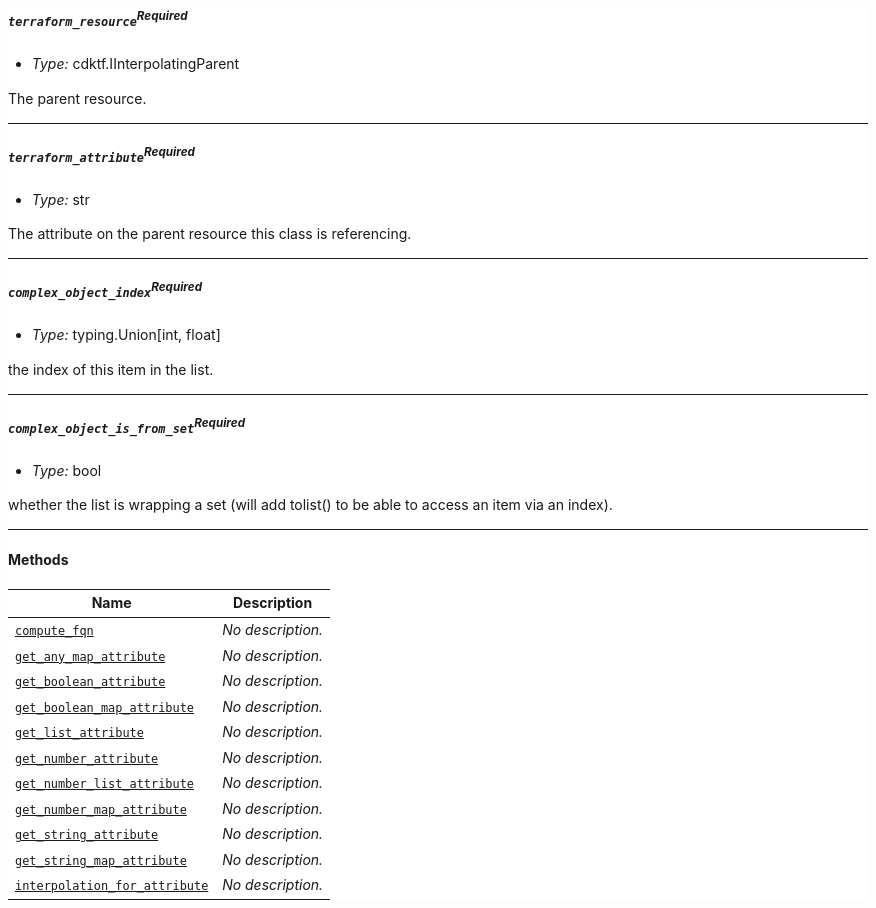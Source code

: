 
##### `terraform_resource`<sup>Required</sup> <a name="terraform_resource" id="rhizo-co-terraform-provider-vantage.dataVantageSavedFilters.DataVantageSavedFiltersFiltersOutputReference.Initializer.parameter.terraformResource"></a>

- *Type:* cdktf.IInterpolatingParent

The parent resource.

---

##### `terraform_attribute`<sup>Required</sup> <a name="terraform_attribute" id="rhizo-co-terraform-provider-vantage.dataVantageSavedFilters.DataVantageSavedFiltersFiltersOutputReference.Initializer.parameter.terraformAttribute"></a>

- *Type:* str

The attribute on the parent resource this class is referencing.

---

##### `complex_object_index`<sup>Required</sup> <a name="complex_object_index" id="rhizo-co-terraform-provider-vantage.dataVantageSavedFilters.DataVantageSavedFiltersFiltersOutputReference.Initializer.parameter.complexObjectIndex"></a>

- *Type:* typing.Union[int, float]

the index of this item in the list.

---

##### `complex_object_is_from_set`<sup>Required</sup> <a name="complex_object_is_from_set" id="rhizo-co-terraform-provider-vantage.dataVantageSavedFilters.DataVantageSavedFiltersFiltersOutputReference.Initializer.parameter.complexObjectIsFromSet"></a>

- *Type:* bool

whether the list is wrapping a set (will add tolist() to be able to access an item via an index).

---

#### Methods <a name="Methods" id="Methods"></a>

| **Name** | **Description** |
| --- | --- |
| <code><a href="#rhizo-co-terraform-provider-vantage.dataVantageSavedFilters.DataVantageSavedFiltersFiltersOutputReference.computeFqn">compute_fqn</a></code> | *No description.* |
| <code><a href="#rhizo-co-terraform-provider-vantage.dataVantageSavedFilters.DataVantageSavedFiltersFiltersOutputReference.getAnyMapAttribute">get_any_map_attribute</a></code> | *No description.* |
| <code><a href="#rhizo-co-terraform-provider-vantage.dataVantageSavedFilters.DataVantageSavedFiltersFiltersOutputReference.getBooleanAttribute">get_boolean_attribute</a></code> | *No description.* |
| <code><a href="#rhizo-co-terraform-provider-vantage.dataVantageSavedFilters.DataVantageSavedFiltersFiltersOutputReference.getBooleanMapAttribute">get_boolean_map_attribute</a></code> | *No description.* |
| <code><a href="#rhizo-co-terraform-provider-vantage.dataVantageSavedFilters.DataVantageSavedFiltersFiltersOutputReference.getListAttribute">get_list_attribute</a></code> | *No description.* |
| <code><a href="#rhizo-co-terraform-provider-vantage.dataVantageSavedFilters.DataVantageSavedFiltersFiltersOutputReference.getNumberAttribute">get_number_attribute</a></code> | *No description.* |
| <code><a href="#rhizo-co-terraform-provider-vantage.dataVantageSavedFilters.DataVantageSavedFiltersFiltersOutputReference.getNumberListAttribute">get_number_list_attribute</a></code> | *No description.* |
| <code><a href="#rhizo-co-terraform-provider-vantage.dataVantageSavedFilters.DataVantageSavedFiltersFiltersOutputReference.getNumberMapAttribute">get_number_map_attribute</a></code> | *No description.* |
| <code><a href="#rhizo-co-terraform-provider-vantage.dataVantageSavedFilters.DataVantageSavedFiltersFiltersOutputReference.getStringAttribute">get_string_attribute</a></code> | *No description.* |
| <code><a href="#rhizo-co-terraform-provider-vantage.dataVantageSavedFilters.DataVantageSavedFiltersFiltersOutputReference.getStringMapAttribute">get_string_map_attribute</a></code> | *No description.* |
| <code><a href="#rhizo-co-terraform-provider-vantage.dataVantageSavedFilters.DataVantageSavedFiltersFiltersOutputReference.interpolationForAttribute">interpolation_for_attribute</a></code> | *No description.* |